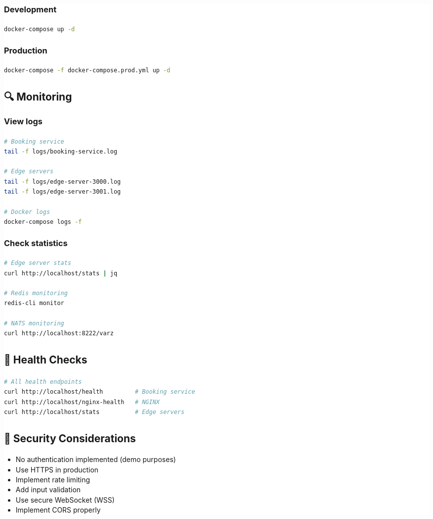 ### Development
```bash
docker-compose up -d
```

### Production
```bash
docker-compose -f docker-compose.prod.yml up -d
```

## 🔍 Monitoring

### View logs
```bash
# Booking service
tail -f logs/booking-service.log

# Edge servers
tail -f logs/edge-server-3000.log
tail -f logs/edge-server-3001.log

# Docker logs
docker-compose logs -f
```

### Check statistics
```bash
# Edge server stats
curl http://localhost/stats | jq

# Redis monitoring
redis-cli monitor

# NATS monitoring
curl http://localhost:8222/varz
```

## 🚦 Health Checks

```bash
# All health endpoints
curl http://localhost/health         # Booking service
curl http://localhost/nginx-health   # NGINX
curl http://localhost/stats          # Edge servers
```

## 🔐 Security Considerations

- No authentication implemented (demo purposes)
- Use HTTPS in production
- Implement rate limiting
- Add input validation
- Use secure WebSocket (WSS)
- Implement CORS properly
